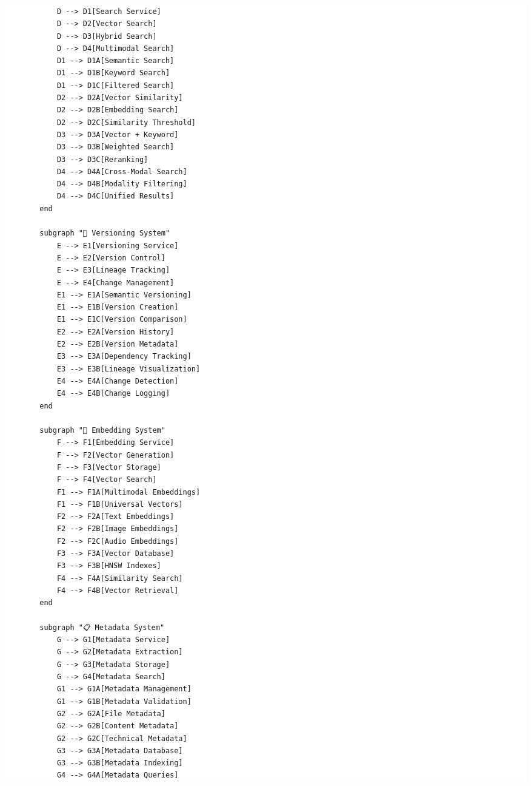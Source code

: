 ```mermaid
            D --> D1[Search Service]
            D --> D2[Vector Search]
            D --> D3[Hybrid Search]
            D --> D4[Multimodal Search]
            D1 --> D1A[Semantic Search]
            D1 --> D1B[Keyword Search]
            D1 --> D1C[Filtered Search]
            D2 --> D2A[Vector Similarity]
            D2 --> D2B[Embedding Search]
            D2 --> D2C[Similarity Threshold]
            D3 --> D3A[Vector + Keyword]
            D3 --> D3B[Weighted Search]
            D3 --> D3C[Reranking]
            D4 --> D4A[Cross-Modal Search]
            D4 --> D4B[Modality Filtering]
            D4 --> D4C[Unified Results]
        end
        
        subgraph "📝 Versioning System"
            E --> E1[Versioning Service]
            E --> E2[Version Control]
            E --> E3[Lineage Tracking]
            E --> E4[Change Management]
            E1 --> E1A[Semantic Versioning]
            E1 --> E1B[Version Creation]
            E1 --> E1C[Version Comparison]
            E2 --> E2A[Version History]
            E2 --> E2B[Version Metadata]
            E3 --> E3A[Dependency Tracking]
            E3 --> E3B[Lineage Visualization]
            E4 --> E4A[Change Detection]
            E4 --> E4B[Change Logging]
        end
        
        subgraph "🧠 Embedding System"
            F --> F1[Embedding Service]
            F --> F2[Vector Generation]
            F --> F3[Vector Storage]
            F --> F4[Vector Search]
            F1 --> F1A[Multimodal Embeddings]
            F1 --> F1B[Universal Vectors]
            F2 --> F2A[Text Embeddings]
            F2 --> F2B[Image Embeddings]
            F2 --> F2C[Audio Embeddings]
            F3 --> F3A[Vector Database]
            F3 --> F3B[HNSW Indexes]
            F4 --> F4A[Similarity Search]
            F4 --> F4B[Vector Retrieval]
        end
        
        subgraph "📋 Metadata System"
            G --> G1[Metadata Service]
            G --> G2[Metadata Extraction]
            G --> G3[Metadata Storage]
            G --> G4[Metadata Search]
            G1 --> G1A[Metadata Management]
            G1 --> G1B[Metadata Validation]
            G2 --> G2A[File Metadata]
            G2 --> G2B[Content Metadata]
            G2 --> G2C[Technical Metadata]
            G3 --> G3A[Metadata Database]
            G3 --> G3B[Metadata Indexing]
            G4 --> G4A[Metadata Queries]
```